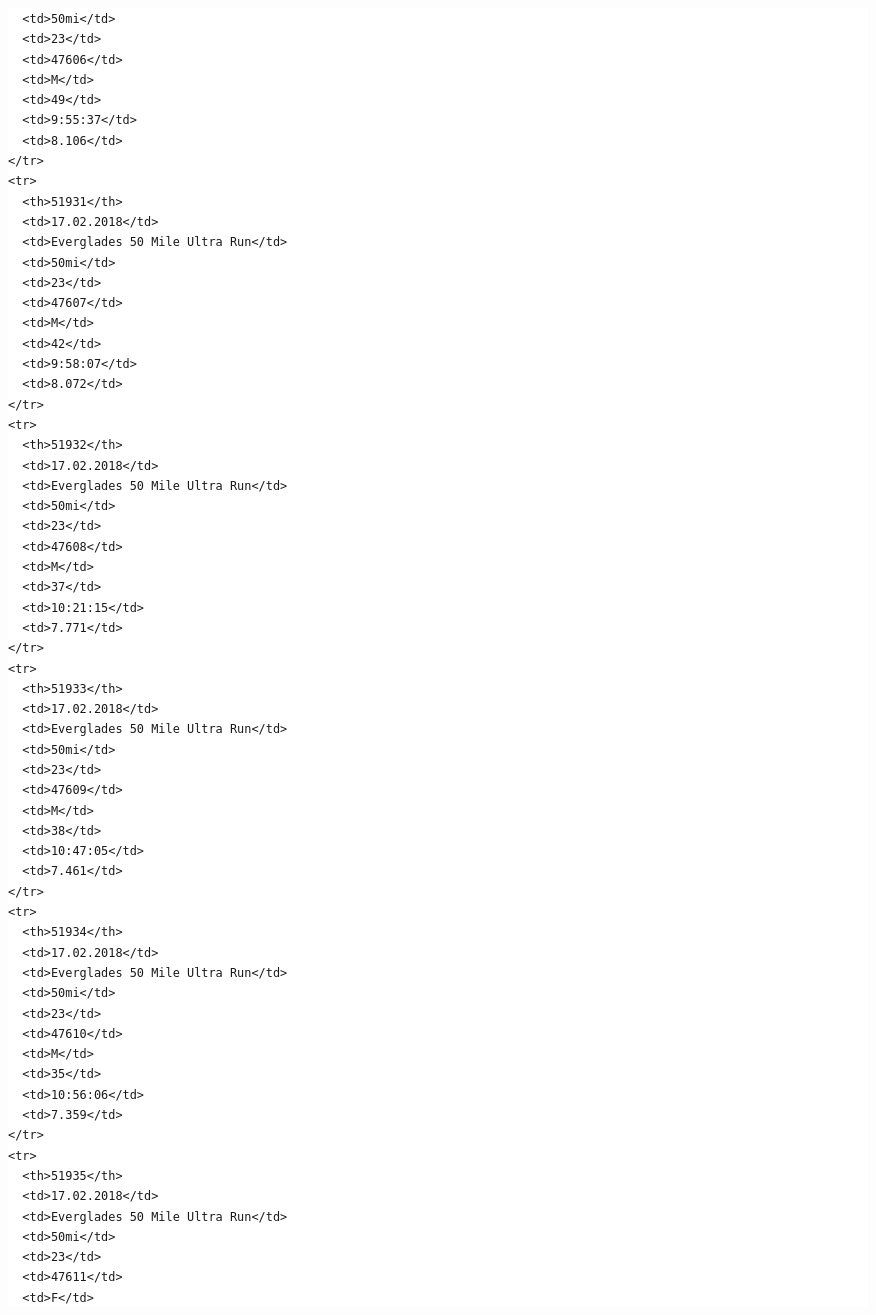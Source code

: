       <td>50mi</td>
      <td>23</td>
      <td>47606</td>
      <td>M</td>
      <td>49</td>
      <td>9:55:37</td>
      <td>8.106</td>
    </tr>
    <tr>
      <th>51931</th>
      <td>17.02.2018</td>
      <td>Everglades 50 Mile Ultra Run</td>
      <td>50mi</td>
      <td>23</td>
      <td>47607</td>
      <td>M</td>
      <td>42</td>
      <td>9:58:07</td>
      <td>8.072</td>
    </tr>
    <tr>
      <th>51932</th>
      <td>17.02.2018</td>
      <td>Everglades 50 Mile Ultra Run</td>
      <td>50mi</td>
      <td>23</td>
      <td>47608</td>
      <td>M</td>
      <td>37</td>
      <td>10:21:15</td>
      <td>7.771</td>
    </tr>
    <tr>
      <th>51933</th>
      <td>17.02.2018</td>
      <td>Everglades 50 Mile Ultra Run</td>
      <td>50mi</td>
      <td>23</td>
      <td>47609</td>
      <td>M</td>
      <td>38</td>
      <td>10:47:05</td>
      <td>7.461</td>
    </tr>
    <tr>
      <th>51934</th>
      <td>17.02.2018</td>
      <td>Everglades 50 Mile Ultra Run</td>
      <td>50mi</td>
      <td>23</td>
      <td>47610</td>
      <td>M</td>
      <td>35</td>
      <td>10:56:06</td>
      <td>7.359</td>
    </tr>
    <tr>
      <th>51935</th>
      <td>17.02.2018</td>
      <td>Everglades 50 Mile Ultra Run</td>
      <td>50mi</td>
      <td>23</td>
      <td>47611</td>
      <td>F</td>